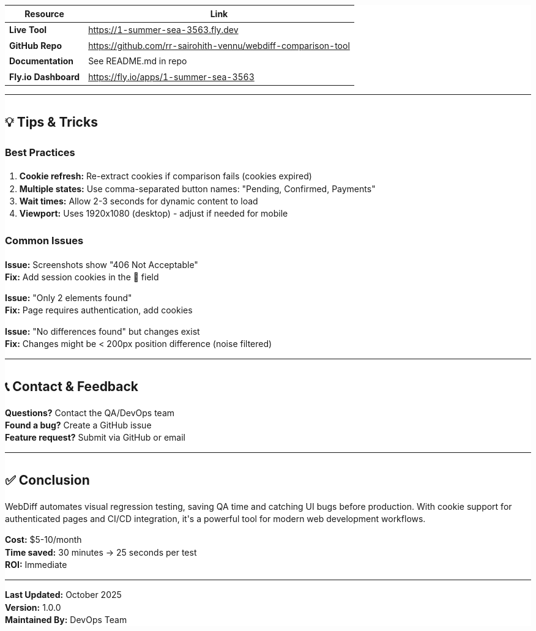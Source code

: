 | Resource | Link |
|----------|------|
| **Live Tool** | https://1-summer-sea-3563.fly.dev |
| **GitHub Repo** | https://github.com/rr-sairohith-vennu/webdiff-comparison-tool |
| **Documentation** | See README.md in repo |
| **Fly.io Dashboard** | https://fly.io/apps/1-summer-sea-3563 |

---

## 💡 Tips & Tricks

### Best Practices
1. **Cookie refresh:** Re-extract cookies if comparison fails (cookies expired)
2. **Multiple states:** Use comma-separated button names: "Pending, Confirmed, Payments"
3. **Wait times:** Allow 2-3 seconds for dynamic content to load
4. **Viewport:** Uses 1920x1080 (desktop) - adjust if needed for mobile

### Common Issues

**Issue:** Screenshots show "406 Not Acceptable"  
**Fix:** Add session cookies in the 🍪 field

**Issue:** "Only 2 elements found"  
**Fix:** Page requires authentication, add cookies

**Issue:** "No differences found" but changes exist  
**Fix:** Changes might be < 200px position difference (noise filtered)

---

## 📞 Contact & Feedback

**Questions?** Contact the QA/DevOps team  
**Found a bug?** Create a GitHub issue  
**Feature request?** Submit via GitHub or email

---

## ✅ Conclusion

WebDiff automates visual regression testing, saving QA time and catching UI bugs before production. With cookie support for authenticated pages and CI/CD integration, it's a powerful tool for modern web development workflows.

**Cost:** $5-10/month  
**Time saved:** 30 minutes → 25 seconds per test  
**ROI:** Immediate

---

**Last Updated:** October 2025  
**Version:** 1.0.0  
**Maintained By:** DevOps Team
